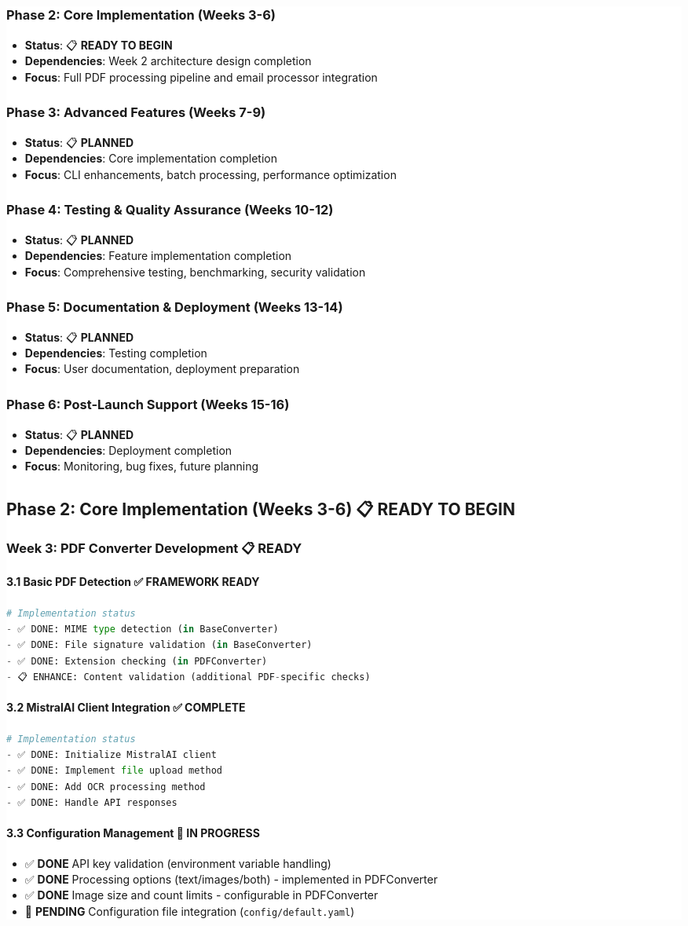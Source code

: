 ### Phase 2: Core Implementation (Weeks 3-6)
- **Status**: 📋 **READY TO BEGIN**
- **Dependencies**: Week 2 architecture design completion
- **Focus**: Full PDF processing pipeline and email processor integration

### Phase 3: Advanced Features (Weeks 7-9)
- **Status**: 📋 **PLANNED**
- **Dependencies**: Core implementation completion
- **Focus**: CLI enhancements, batch processing, performance optimization

### Phase 4: Testing & Quality Assurance (Weeks 10-12)
- **Status**: 📋 **PLANNED**  
- **Dependencies**: Feature implementation completion
- **Focus**: Comprehensive testing, benchmarking, security validation

### Phase 5: Documentation & Deployment (Weeks 13-14)
- **Status**: 📋 **PLANNED**
- **Dependencies**: Testing completion
- **Focus**: User documentation, deployment preparation

### Phase 6: Post-Launch Support (Weeks 15-16)
- **Status**: 📋 **PLANNED**
- **Dependencies**: Deployment completion
- **Focus**: Monitoring, bug fixes, future planning

## Phase 2: Core Implementation (Weeks 3-6) 📋 **READY TO BEGIN**

### Week 3: PDF Converter Development 📋 **READY**

#### 3.1 Basic PDF Detection ✅ **FRAMEWORK READY**
```python
# Implementation status
- ✅ DONE: MIME type detection (in BaseConverter)
- ✅ DONE: File signature validation (in BaseConverter) 
- ✅ DONE: Extension checking (in PDFConverter)
- 📋 ENHANCE: Content validation (additional PDF-specific checks)
```

#### 3.2 MistralAI Client Integration ✅ **COMPLETE**
```python
# Implementation status
- ✅ DONE: Initialize MistralAI client
- ✅ DONE: Implement file upload method
- ✅ DONE: Add OCR processing method
- ✅ DONE: Handle API responses
```

#### 3.3 Configuration Management 🔄 **IN PROGRESS**
- ✅ **DONE** API key validation (environment variable handling)
- ✅ **DONE** Processing options (text/images/both) - implemented in PDFConverter
- ✅ **DONE** Image size and count limits - configurable in PDFConverter
- 🔄 **PENDING** Configuration file integration (`config/default.yaml`)

